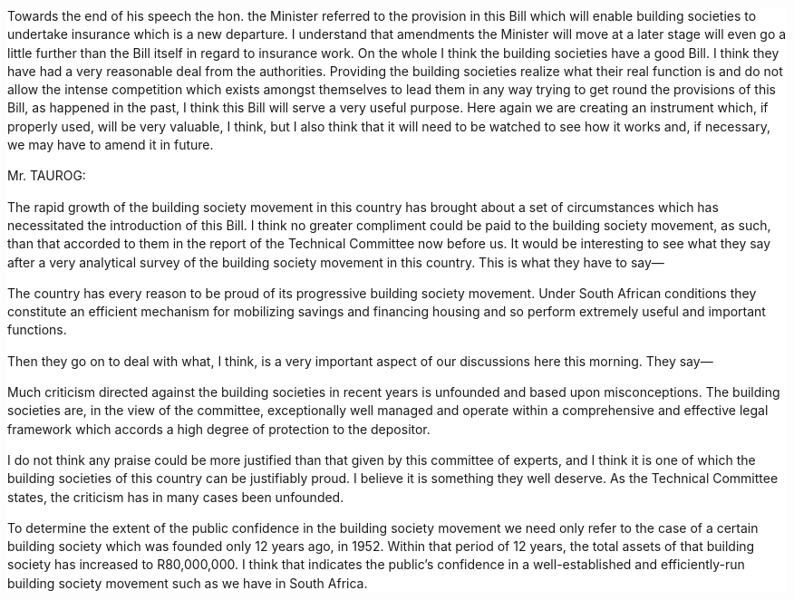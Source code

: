 <p>Towards the end of his speech the hon. the Minister referred to the provision in this Bill which will enable building societies to undertake insurance which is a new departure. I understand that amendments the Minister will move at a later stage will even go a little further than the Bill itself in regard to insurance work. On the whole I think the building societies have a good Bill. I think they have had a very reasonable deal from the authorities. Providing the building societies realize what their real function is and do not allow the intense competition which exists amongst themselves to lead them in any way trying to get round the provisions of this Bill, as happened in the past, I think this Bill will serve a very useful purpose. Here again we are creating an instrument which, if properly used, will be very valuable, I think, but I also think that it will need to be watched to see how it works and, if necessary, we may have to amend it in future.</p>

</speech>

<speech by="#taurog">

<from>Mr. <person refersTo="hansard_za">TAUROG</person>:</from>

<p>The rapid growth of the building society movement in this country has brought about a set of circumstances which has necessitated the introduction of this Bill. I think no greater compliment could be paid to the building society movement, as such, than that accorded to them in the report of the Technical Committee now before us. It would be interesting to see what they say after a very analytical survey of the building society movement in this country. This is what they have to say&#x2014;</p>

<block name="quote">The country has every reason to be proud of its progressive building society movement. Under South African conditions they constitute an efficient mechanism for mobilizing savings and financing housing and so perform extremely useful and important functions.</block>

<p>Then they go on to deal with what, I think, is a very important aspect of our discussions here this morning. They say&#x2014;</p>

<block name="quote">Much criticism directed against the building societies in recent years is unfounded and based upon misconceptions. The building societies are, in the view of the committee, exceptionally well managed and operate within a comprehensive and effective legal framework which accords a high degree of protection to the depositor.</block>

<p>I do not think any praise could be more justified than that given by this committee of experts, and I think it is one of which the building societies of this country can be justifiably proud. I believe it is something they well deserve. As the Technical Committee states, the criticism has in many cases been unfounded.</p>

<p>To determine the extent of the public confidence in the building society movement we need only refer to the case of a certain building society which was founded only 12 years ago, in 1952. Within that period of 12 years, the total assets of that building society has increased to R80,000,000. I think that indicates the public&#x2019;s confidence in a well-established and efficiently-run building society movement such as we have in South Africa.</p>
